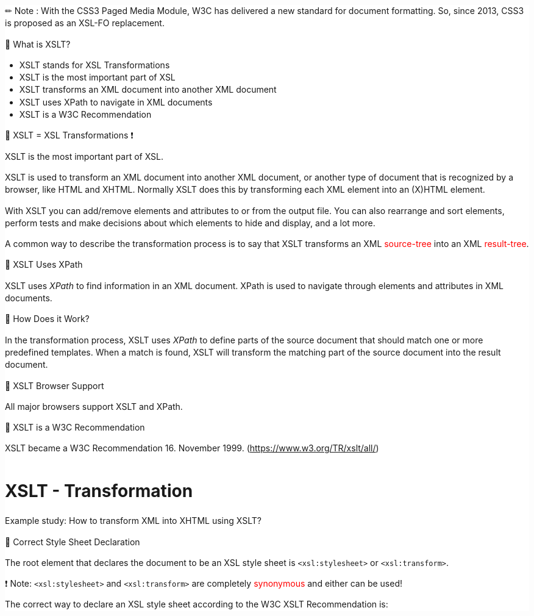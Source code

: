 ✏ Note : With the CSS3 Paged Media Module, W3C has delivered a new standard for document formatting. So, since 2013, CSS3 is proposed as an XSL-FO replacement.

🔔 What is XSLT?

- XSLT stands for XSL Transformations
- XSLT is the most important part of XSL
- XSLT transforms an XML document into another XML document
- XSLT uses XPath to navigate in XML documents
- XSLT is a W3C Recommendation

🔔 XSLT = XSL Transformations ❗ 

XSLT is the most important part of XSL.

XSLT is used to transform an XML document into another XML document, or another type of document that is recognized by a browser, like HTML and XHTML. Normally XSLT does this by transforming each XML element into an (X)HTML element.

With XSLT you can add/remove elements and attributes to or from the output file. You can also rearrange and sort elements, perform tests and make decisions about which elements to hide and display, and a lot more.

A common way to describe the transformation process is to say that XSLT transforms an XML <span style="color:red">source-tree</span> into an XML <span style="color:red">result-tree</span>.

🔔 XSLT Uses XPath

XSLT uses *XPath* to find information in an XML document. XPath is used to navigate through elements and attributes in XML documents.

🔔 How Does it Work?

In the transformation process, XSLT uses *XPath* to define parts of the source document that should match one or more predefined templates. When a match is found, XSLT will transform the matching part of the source document into the result document.

🔔 XSLT Browser Support

All major browsers support XSLT and XPath.

🔔 XSLT is a W3C Recommendation

XSLT became a W3C Recommendation 16. November 1999. (https://www.w3.org/TR/xslt/all/)

# XSLT - Transformation

Example study: How to transform XML into XHTML using XSLT?

🔔 Correct Style Sheet Declaration

The root element that declares the document to be an XSL style sheet is `<xsl:stylesheet>` or `<xsl:transform>`.

❗ Note: `<xsl:stylesheet>` and `<xsl:transform>` are completely <span style="color:red">synonymous</span> and either can be used!

The correct way to declare an XSL style sheet according to the W3C XSLT Recommendation is:
